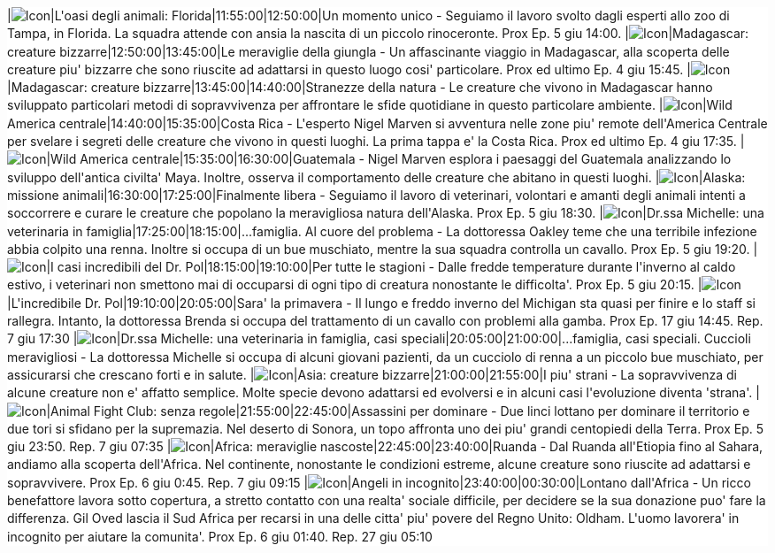 |![Icon](https://guidatv.sky.it/uuid/df1fd2c1-a16e-43f2-b3c4-eb9ad336675f/cover?md5ChecksumParam=57fd30b8fc0832db011d5e1c4f52a7be)|L&#039;oasi degli animali: Florida|11:55:00|12:50:00|Un momento unico - Seguiamo il lavoro svolto dagli esperti allo zoo di Tampa, in Florida. La squadra attende con ansia la nascita di un piccolo rinoceronte. Prox Ep. 5 giu 14:00.
|![Icon](https://guidatv.sky.it/uuid/a29e9c93-dcb7-406a-a20b-81dc4de875cd/cover?md5ChecksumParam=94514f36bdd0dd45412f2b2178c9e2a4)|Madagascar: creature bizzarre|12:50:00|13:45:00|Le meraviglie della giungla - Un affascinante viaggio in Madagascar, alla scoperta delle creature piu&#039; bizzarre che sono riuscite ad adattarsi in questo luogo cosi&#039; particolare. Prox ed ultimo Ep. 4 giu 15:45.
|![Icon](https://guidatv.sky.it/uuid/0277772d-f313-4b1d-b106-3c840217b21a/cover?md5ChecksumParam=94514f36bdd0dd45412f2b2178c9e2a4)|Madagascar: creature bizzarre|13:45:00|14:40:00|Stranezze della natura - Le creature che vivono in Madagascar hanno sviluppato particolari metodi di sopravvivenza per affrontare le sfide quotidiane in questo particolare ambiente.
|![Icon](https://guidatv.sky.it/uuid/e0fc917b-bb61-440c-b162-c0c8e88b694e/cover?md5ChecksumParam=1a5d2d1ab71ef078ebeaa5a716d4cb7f)|Wild America centrale|14:40:00|15:35:00|Costa Rica - L&#039;esperto Nigel Marven si avventura nelle zone piu&#039; remote dell&#039;America Centrale per svelare i segreti delle creature che vivono in questi luoghi. La prima tappa e&#039; la Costa Rica. Prox ed ultimo Ep. 4 giu 17:35.
|![Icon](https://guidatv.sky.it/uuid/cd7df3e2-0574-444a-af2e-f295df4d79bb/cover?md5ChecksumParam=1a5d2d1ab71ef078ebeaa5a716d4cb7f)|Wild America centrale|15:35:00|16:30:00|Guatemala - Nigel Marven esplora i paesaggi del Guatemala analizzando lo sviluppo dell&#039;antica civilta&#039; Maya. Inoltre, osserva il comportamento delle creature che abitano in questi luoghi.
|![Icon](https://guidatv.sky.it/uuid/145b21f9-f144-475a-9f5d-ccaa9a7d3a88/cover?md5ChecksumParam=1070f9e8b681c80f351a8236c47aecd1)|Alaska: missione animali|16:30:00|17:25:00|Finalmente libera - Seguiamo il lavoro di veterinari, volontari e amanti degli animali intenti a soccorrere e curare le creature che popolano la meravigliosa natura dell&#039;Alaska. Prox Ep. 5 giu 18:30.
|![Icon](https://guidatv.sky.it/uuid/8a2e5a8c-03ca-49a9-a52f-0e912e5bf3cf/cover?md5ChecksumParam=b741cadcc54e7ce91dea748df645d637)|Dr.ssa Michelle: una veterinaria in famiglia|17:25:00|18:15:00|...famiglia. Al cuore del problema - La dottoressa Oakley teme che una terribile infezione abbia colpito una renna. Inoltre si occupa di un bue muschiato, mentre la sua squadra controlla un cavallo. Prox Ep. 5 giu 19:20.
|![Icon](https://guidatv.sky.it/uuid/178d8760-06ed-4a75-9606-c5d37c3d8460/cover?md5ChecksumParam=5b60c4d3d86ca83f712d95339220ebb9)|I casi incredibili del Dr. Pol|18:15:00|19:10:00|Per tutte le stagioni - Dalle fredde temperature durante l&#039;inverno al caldo estivo, i veterinari non smettono mai di occuparsi di ogni tipo di creatura nonostante le difficolta&#039;. Prox Ep. 5 giu 20:15.
|![Icon](https://guidatv.sky.it/uuid/7ca5ebaa-7d90-400a-88ff-944a07e472d9/cover?md5ChecksumParam=9a4891919354ab81a3276fe7ace5e6fd)|L&#039;incredibile Dr. Pol|19:10:00|20:05:00|Sara&#039; la primavera - Il lungo e freddo inverno del Michigan sta quasi per finire e lo staff si rallegra. Intanto, la dottoressa Brenda si occupa del trattamento di un cavallo con problemi alla gamba. Prox Ep. 17 giu 14:45. Rep. 7 giu 17:30
|![Icon](https://guidatv.sky.it/uuid/b96e1e01-96e8-43d0-83ff-3556dcc73ee1/cover?md5ChecksumParam=8f3a84a3303c8c19aa30dbf24f2fb012)|Dr.ssa Michelle: una veterinaria in famiglia, casi speciali|20:05:00|21:00:00|...famiglia, casi speciali. Cuccioli meravigliosi - La dottoressa Michelle si occupa di alcuni giovani pazienti, da un cucciolo di renna a un piccolo bue muschiato, per assicurarsi che crescano forti e in salute.
|![Icon](https://guidatv.sky.it/uuid/9d4c7aa6-dfa5-4591-a0fe-f076a0133570/cover?md5ChecksumParam=12a0141055a20dcd27e6bb6388930458)|Asia: creature bizzarre|21:00:00|21:55:00|I piu&#039; strani - La sopravvivenza di alcune creature non e&#039; affatto semplice. Molte specie devono adattarsi ed evolversi e in alcuni casi l&#039;evoluzione diventa &#039;strana&#039;.
|![Icon](https://guidatv.sky.it/uuid/5a50be6b-7596-4ff9-a90b-d662342eaa78/cover?md5ChecksumParam=9ea939a0735e5ed4670d4a377c058dc5)|Animal Fight Club: senza regole|21:55:00|22:45:00|Assassini per dominare - Due linci lottano per dominare il territorio e due tori si sfidano per la supremazia. Nel deserto di Sonora, un topo affronta uno dei piu&#039; grandi centopiedi della Terra. Prox Ep. 5 giu 23:50. Rep. 7 giu 07:35
|![Icon](https://guidatv.sky.it/uuid/628a5746-59d5-4aea-80d8-21cab0279a28/cover?md5ChecksumParam=436d319fd63c44ddcb8f9aee509c167a)|Africa: meraviglie nascoste|22:45:00|23:40:00|Ruanda - Dal Ruanda all&#039;Etiopia fino al Sahara, andiamo alla scoperta dell&#039;Africa. Nel continente, nonostante le condizioni estreme, alcune creature sono riuscite ad adattarsi e sopravvivere. Prox Ep. 6 giu 0:45. Rep. 7 giu 09:15
|![Icon](https://guidatv.sky.it/uuid/da4f6980-e523-4174-b533-c06636df0943/cover?md5ChecksumParam=e5c5ebda2c0f67542e3c294ee1b69e1f)|Angeli in incognito|23:40:00|00:30:00|Lontano dall&#039;Africa - Un ricco benefattore lavora sotto copertura, a stretto contatto con una realta&#039; sociale difficile, per decidere se la sua donazione puo&#039; fare la differenza. Gil Oved lascia il Sud Africa per recarsi in una delle citta&#039; piu&#039; povere del Regno Unito: Oldham. L&#039;uomo lavorera&#039; in incognito per aiutare la comunita&#039;. Prox Ep. 6 giu 01:40. Rep. 27 giu 05:10